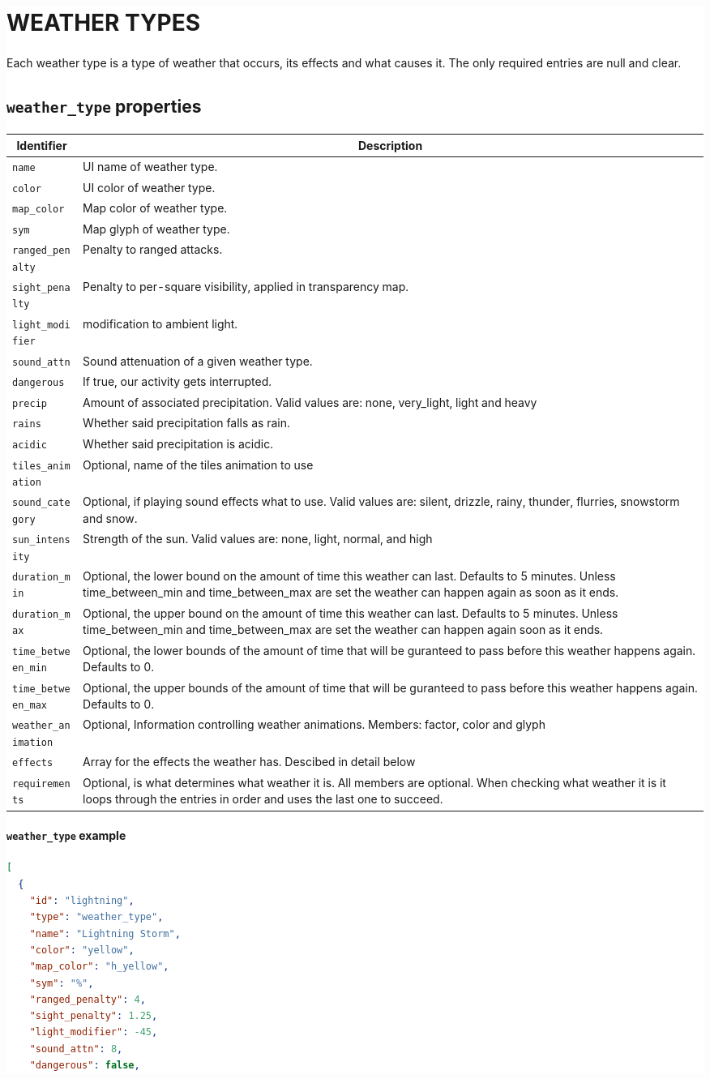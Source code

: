 # WEATHER TYPES

Each weather type is a type of weather that occurs, its effects and what causes it.  The only required entries are null and clear.

## `weather_type` properties

|     Identifier                 |                              Description                              |
| ------------------------------ | --------------------------------------------------------------------- |
| `name`                         | UI name of weather type.                                              |
| `color`                        | UI color of weather type.                                             |
| `map_color`                    | Map color of weather type.                                            |
| `sym`                          | Map glyph of weather type.                                            |
| `ranged_penalty`               | Penalty to ranged attacks.                                            |
| `sight_penalty`                | Penalty to per-square visibility, applied in transparency map.        |
| `light_modifier`               | modification to ambient light.                                        |
| `sound_attn`                   | Sound attenuation of a given weather type.                            |
| `dangerous`                    | If true, our activity gets interrupted.                               |
| `precip`                       | Amount of associated precipitation. Valid values are: none, very_light, light and heavy |
| `rains`                        | Whether said precipitation falls as rain.                             |
| `acidic`                       | Whether said precipitation is acidic.                                 |
| `tiles_animation`              | Optional, name of the tiles animation to use                          |
| `sound_category`               | Optional, if playing sound effects what to use. Valid values are: silent, drizzle, rainy, thunder, flurries, snowstorm and snow. |
| `sun_intensity`                | Strength of the sun. Valid values are: none, light, normal, and high  |
| `duration_min`                 | Optional, the lower bound on the amount of time this weather can last. Defaults to 5 minutes. Unless time_between_min and time_between_max are set the weather can happen again as soon as it ends. |
| `duration_max`                 | Optional, the upper bound on the amount of time this weather can last. Defaults to 5 minutes. Unless time_between_min and time_between_max are set the weather can happen again soon as it ends. |
| `time_between_min`             | Optional, the lower bounds of the amount of time that will be guranteed to pass before this weather happens again. Defaults to 0. |
| `time_between_max`             | Optional, the upper bounds of the amount of time that will be guranteed to pass before this weather happens again. Defaults to 0. |
| `weather_animation`            | Optional, Information controlling weather animations.  Members: factor, color and glyph |
| `effects`                      | Array for the effects the weather has. Descibed in detail below
| `requirements`                 | Optional, is what determines what weather it is.  All members are optional. When checking what weather it is it loops through the entries in order and uses the last one to succeed. |

#### `weather_type` example

```json
[
  {
    "id": "lightning",
    "type": "weather_type",
    "name": "Lightning Storm",
    "color": "yellow",
    "map_color": "h_yellow",
    "sym": "%",
    "ranged_penalty": 4,
    "sight_penalty": 1.25,
    "light_modifier": -45,
    "sound_attn": 8,
    "dangerous": false,
```